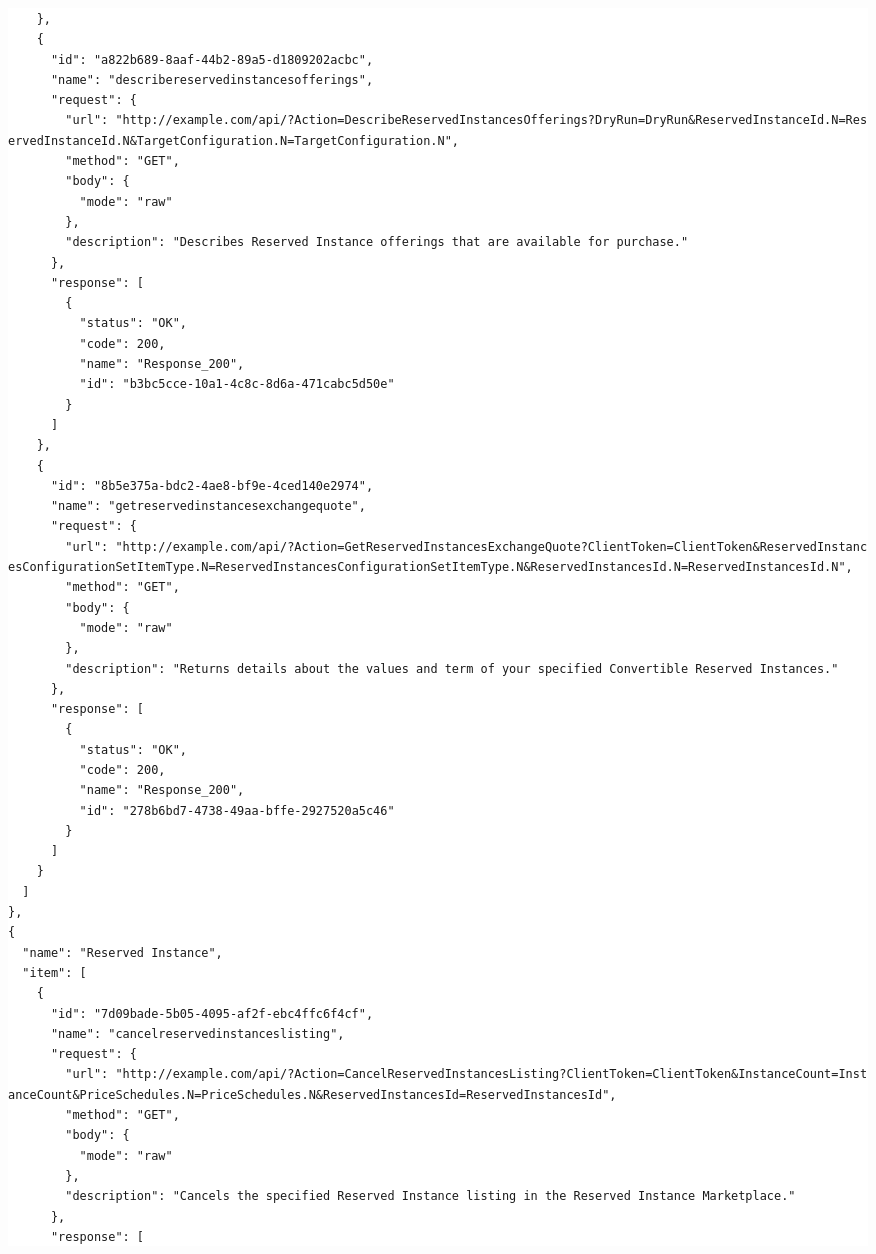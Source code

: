         },
        {
          "id": "a822b689-8aaf-44b2-89a5-d1809202acbc",
          "name": "describereservedinstancesofferings",
          "request": {
            "url": "http://example.com/api/?Action=DescribeReservedInstancesOfferings?DryRun=DryRun&ReservedInstanceId.N=ReservedInstanceId.N&TargetConfiguration.N=TargetConfiguration.N",
            "method": "GET",
            "body": {
              "mode": "raw"
            },
            "description": "Describes Reserved Instance offerings that are available for purchase."
          },
          "response": [
            {
              "status": "OK",
              "code": 200,
              "name": "Response_200",
              "id": "b3bc5cce-10a1-4c8c-8d6a-471cabc5d50e"
            }
          ]
        },
        {
          "id": "8b5e375a-bdc2-4ae8-bf9e-4ced140e2974",
          "name": "getreservedinstancesexchangequote",
          "request": {
            "url": "http://example.com/api/?Action=GetReservedInstancesExchangeQuote?ClientToken=ClientToken&ReservedInstancesConfigurationSetItemType.N=ReservedInstancesConfigurationSetItemType.N&ReservedInstancesId.N=ReservedInstancesId.N",
            "method": "GET",
            "body": {
              "mode": "raw"
            },
            "description": "Returns details about the values and term of your specified Convertible Reserved Instances."
          },
          "response": [
            {
              "status": "OK",
              "code": 200,
              "name": "Response_200",
              "id": "278b6bd7-4738-49aa-bffe-2927520a5c46"
            }
          ]
        }
      ]
    },
    {
      "name": "Reserved Instance",
      "item": [
        {
          "id": "7d09bade-5b05-4095-af2f-ebc4ffc6f4cf",
          "name": "cancelreservedinstanceslisting",
          "request": {
            "url": "http://example.com/api/?Action=CancelReservedInstancesListing?ClientToken=ClientToken&InstanceCount=InstanceCount&PriceSchedules.N=PriceSchedules.N&ReservedInstancesId=ReservedInstancesId",
            "method": "GET",
            "body": {
              "mode": "raw"
            },
            "description": "Cancels the specified Reserved Instance listing in the Reserved Instance Marketplace."
          },
          "response": [